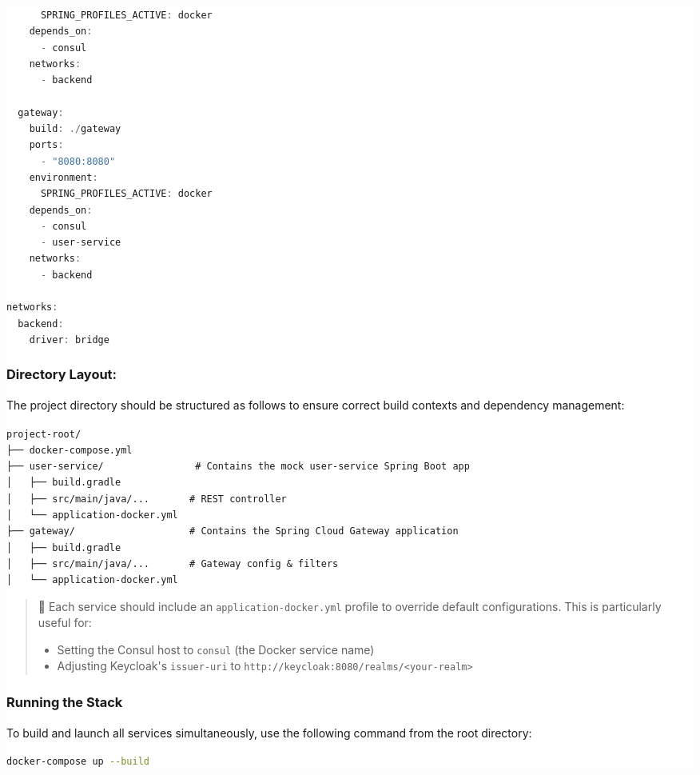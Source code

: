 ````java
      SPRING_PROFILES_ACTIVE: docker
    depends_on:
      - consul
    networks:
      - backend

  gateway:
    build: ./gateway
    ports:
      - "8080:8080"
    environment:
      SPRING_PROFILES_ACTIVE: docker
    depends_on:
      - consul
      - user-service
    networks:
      - backend

networks:
  backend:
    driver: bridge
````

### Directory Layout:

The project directory should be structured as follows to ensure correct build contexts and dependency management:

```
project-root/
├── docker-compose.yml
├── user-service/                # Contains the mock user-service Spring Boot app
│   ├── build.gradle
│   ├── src/main/java/...       # REST controller
│   └── application-docker.yml
├── gateway/                    # Contains the Spring Cloud Gateway application
│   ├── build.gradle
│   ├── src/main/java/...       # Gateway config & filters
│   └── application-docker.yml
```

> 🔧 Each service should include an `application-docker.yml` profile to override default configurations. This is particularly useful for:
>
> * Setting the Consul host to `consul` (the Docker service name)
> * Adjusting Keycloak's `issuer-uri` to `http://keycloak:8080/realms/<your-realm>`

### Running the Stack

To build and launch all services simultaneously, use the following command from the root directory:

```bash
docker-compose up --build
```

